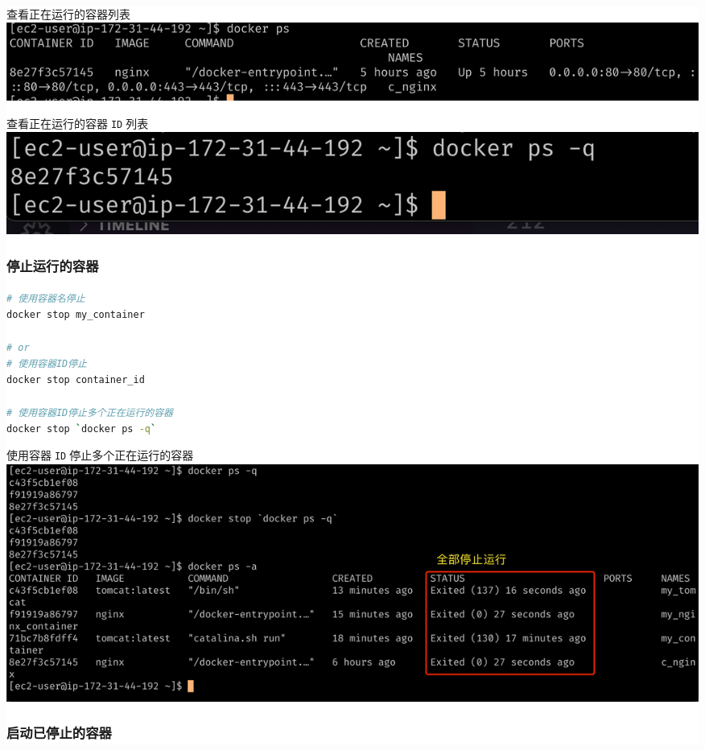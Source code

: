 查看正在运行的容器列表
![docker-ps](./assets/docker-ps.png)

查看正在运行的容器 `ID` 列表
![docker-ps-q](./assets/docker-ps-q.png)

### 停止运行的容器

```sh
# 使用容器名停止
docker stop my_container

# or
# 使用容器ID停止
docker stop container_id

# 使用容器ID停止多个正在运行的容器
docker stop `docker ps -q`

```

使用容器 `ID` 停止多个正在运行的容器
![docker-stop-q](./assets/docker-stop-q.png)

### 启动已停止的容器
